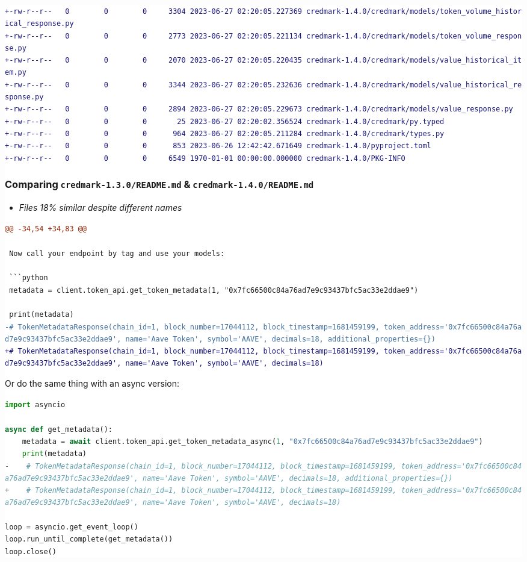 ```diff
+-rw-r--r--   0        0        0     3304 2023-06-27 02:20:05.227369 credmark-1.4.0/credmark/models/token_volume_historical_response.py
+-rw-r--r--   0        0        0     2773 2023-06-27 02:20:05.221134 credmark-1.4.0/credmark/models/token_volume_response.py
+-rw-r--r--   0        0        0     2070 2023-06-27 02:20:05.220435 credmark-1.4.0/credmark/models/value_historical_item.py
+-rw-r--r--   0        0        0     3344 2023-06-27 02:20:05.232636 credmark-1.4.0/credmark/models/value_historical_response.py
+-rw-r--r--   0        0        0     2894 2023-06-27 02:20:05.229673 credmark-1.4.0/credmark/models/value_response.py
+-rw-r--r--   0        0        0       25 2023-06-27 02:20:02.356524 credmark-1.4.0/credmark/py.typed
+-rw-r--r--   0        0        0      964 2023-06-27 02:20:05.211284 credmark-1.4.0/credmark/types.py
+-rw-r--r--   0        0        0      853 2023-06-26 12:42:42.671649 credmark-1.4.0/pyproject.toml
+-rw-r--r--   0        0        0     6549 1970-01-01 00:00:00.000000 credmark-1.4.0/PKG-INFO
```

### Comparing `credmark-1.3.0/README.md` & `credmark-1.4.0/README.md`

 * *Files 18% similar despite different names*

```diff
@@ -34,54 +34,83 @@
 
 Now call your endpoint by tag and use your models:
 
 ```python
 metadata = client.token_api.get_token_metadata(1, "0x7fc66500c84a76ad7e9c93437bfc5ac33e2ddae9")
 
 print(metadata)
-# TokenMetadataResponse(chain_id=1, block_number=17044112, block_timestamp=1681459199, token_address='0x7fc66500c84a76ad7e9c93437bfc5ac33e2ddae9', name='Aave Token', symbol='AAVE', decimals=18, additional_properties={})
+# TokenMetadataResponse(chain_id=1, block_number=17044112, block_timestamp=1681459199, token_address='0x7fc66500c84a76ad7e9c93437bfc5ac33e2ddae9', name='Aave Token', symbol='AAVE', decimals=18)
 ```
 
 Or do the same thing with an async version:
 
 ```python
 import asyncio
 
 async def get_metadata():
     metadata = await client.token_api.get_token_metadata_async(1, "0x7fc66500c84a76ad7e9c93437bfc5ac33e2ddae9")
     print(metadata)
-    # TokenMetadataResponse(chain_id=1, block_number=17044112, block_timestamp=1681459199, token_address='0x7fc66500c84a76ad7e9c93437bfc5ac33e2ddae9', name='Aave Token', symbol='AAVE', decimals=18, additional_properties={})
+    # TokenMetadataResponse(chain_id=1, block_number=17044112, block_timestamp=1681459199, token_address='0x7fc66500c84a76ad7e9c93437bfc5ac33e2ddae9', name='Aave Token', symbol='AAVE', decimals=18)
 
 loop = asyncio.get_event_loop()
 loop.run_until_complete(get_metadata())
 loop.close()
 ```
 